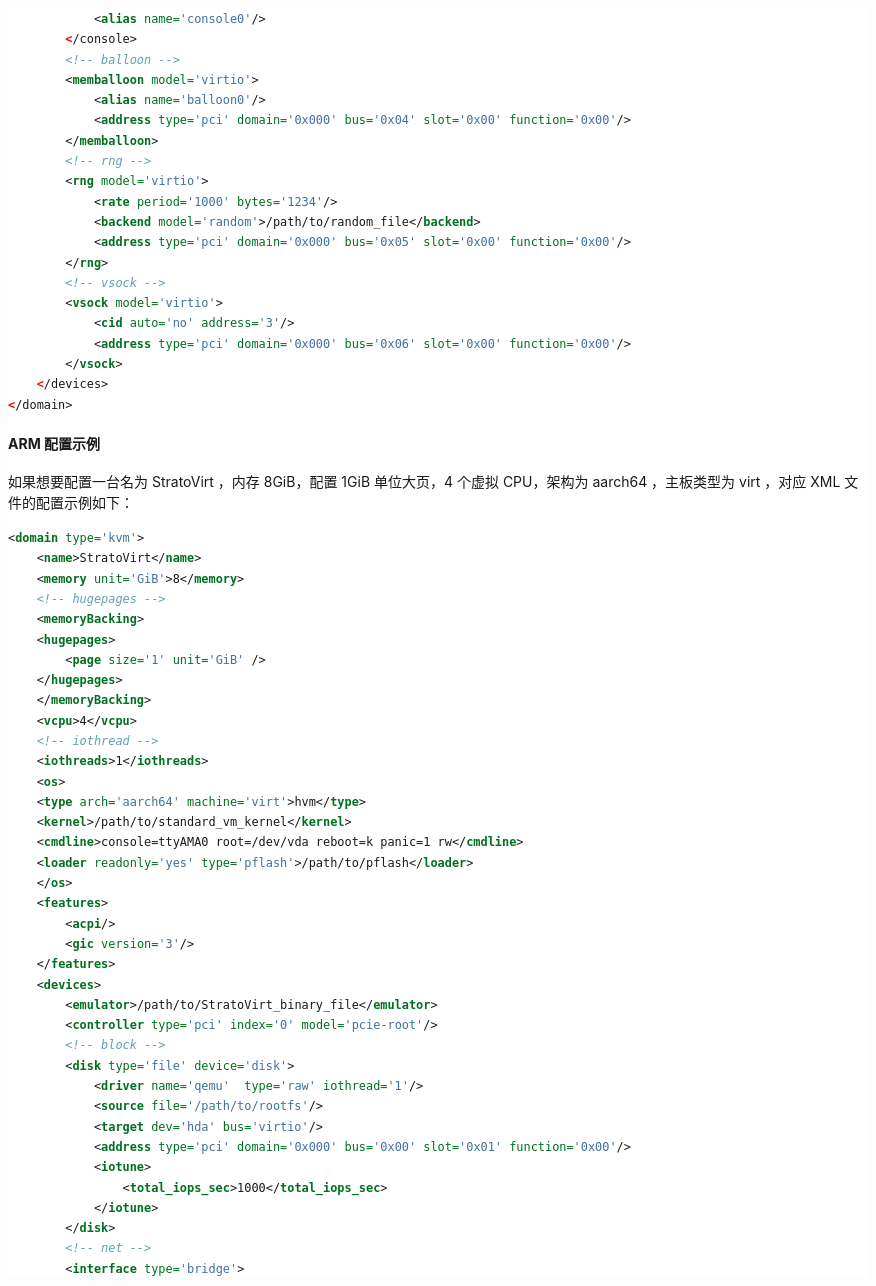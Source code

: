 ```xml
            <alias name='console0'/>
        </console>
        <!-- balloon -->
        <memballoon model='virtio'>
            <alias name='balloon0'/>
            <address type='pci' domain='0x000' bus='0x04' slot='0x00' function='0x00'/>
        </memballoon>
        <!-- rng -->
        <rng model='virtio'>
            <rate period='1000' bytes='1234'/>
            <backend model='random'>/path/to/random_file</backend>
            <address type='pci' domain='0x000' bus='0x05' slot='0x00' function='0x00'/>
        </rng>
        <!-- vsock -->
        <vsock model='virtio'>
            <cid auto='no' address='3'/>
            <address type='pci' domain='0x000' bus='0x06' slot='0x00' function='0x00'/>
        </vsock>
    </devices>
</domain>
```

#### ARM 配置示例

如果想要配置一台名为 StratoVirt ，内存 8GiB，配置 1GiB 单位大页，4 个虚拟 CPU，架构为 aarch64 ，主板类型为 virt ，对应 XML 文件的配置示例如下：

```xml
<domain type='kvm'>
    <name>StratoVirt</name>
    <memory unit='GiB'>8</memory>
    <!-- hugepages -->
    <memoryBacking>
    <hugepages>
        <page size='1' unit='GiB' />
    </hugepages>
    </memoryBacking>
    <vcpu>4</vcpu>
    <!-- iothread -->
    <iothreads>1</iothreads>
    <os>
    <type arch='aarch64' machine='virt'>hvm</type>
    <kernel>/path/to/standard_vm_kernel</kernel>
    <cmdline>console=ttyAMA0 root=/dev/vda reboot=k panic=1 rw</cmdline>
    <loader readonly='yes' type='pflash'>/path/to/pflash</loader>
    </os>
    <features>
        <acpi/>
        <gic version='3'/>
    </features>
    <devices>
        <emulator>/path/to/StratoVirt_binary_file</emulator>
        <controller type='pci' index='0' model='pcie-root'/>
        <!-- block -->
        <disk type='file' device='disk'>
            <driver name='qemu'  type='raw' iothread='1'/>
            <source file='/path/to/rootfs'/>
            <target dev='hda' bus='virtio'/>
            <address type='pci' domain='0x000' bus='0x00' slot='0x01' function='0x00'/>
            <iotune>
                <total_iops_sec>1000</total_iops_sec>
            </iotune>
        </disk>
        <!-- net -->
        <interface type='bridge'>
```